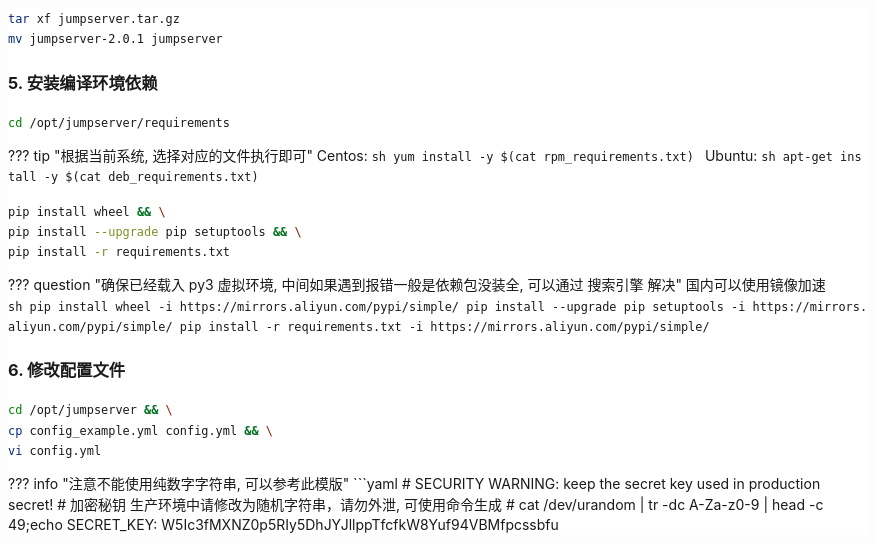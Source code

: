 ```sh
tar xf jumpserver.tar.gz
mv jumpserver-2.0.1 jumpserver
```

### 5. 安装编译环境依赖

```sh
cd /opt/jumpserver/requirements
```

??? tip "根据当前系统, 选择对应的文件执行即可"
    Centos:
    ```sh
    yum install -y $(cat rpm_requirements.txt)
    ```
    Ubuntu:
    ```sh
    apt-get install -y $(cat deb_requirements.txt)
    ```

```sh
pip install wheel && \
pip install --upgrade pip setuptools && \
pip install -r requirements.txt
```

??? question "确保已经载入 py3 虚拟环境, 中间如果遇到报错一般是依赖包没装全, 可以通过 搜索引擎 解决"
    国内可以使用镜像加速  
    ```sh
    pip install wheel -i https://mirrors.aliyun.com/pypi/simple/
    pip install --upgrade pip setuptools -i https://mirrors.aliyun.com/pypi/simple/
    pip install -r requirements.txt -i https://mirrors.aliyun.com/pypi/simple/
    ```

### 6. 修改配置文件

```sh
cd /opt/jumpserver && \
cp config_example.yml config.yml && \
vi config.yml
```

??? info "注意不能使用纯数字字符串, 可以参考此模版"
    ```yaml
    # SECURITY WARNING: keep the secret key used in production secret!
    # 加密秘钥 生产环境中请修改为随机字符串，请勿外泄, 可使用命令生成
    # cat /dev/urandom | tr -dc A-Za-z0-9 | head -c 49;echo
    SECRET_KEY: W5Ic3fMXNZ0p5RIy5DhJYJllppTfcfkW8Yuf94VBMfpcssbfu
